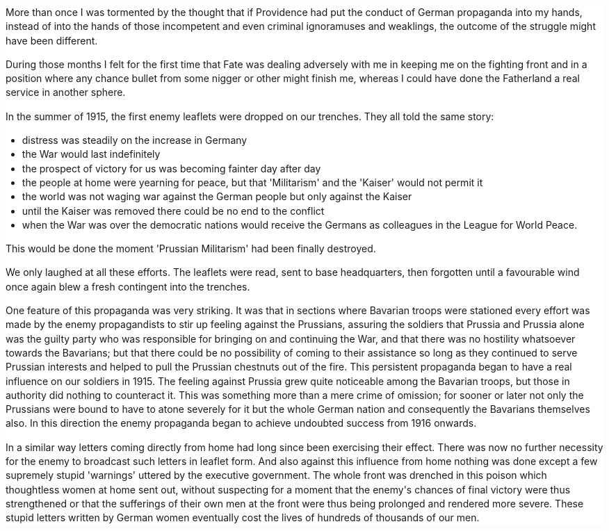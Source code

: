 More than once I was tormented by the thought that if Providence had put the conduct of German propaganda into my
hands, instead of into the hands of those incompetent and even criminal ignoramuses and weaklings, the outcome of the struggle might have been different.

During those months I felt for the first time that Fate was dealing adversely with me in keeping me on the fighting front and in a position where any chance bullet from some nigger or other might finish me, whereas I could have done the Fatherland a real service in another sphere. 



In the summer of 1915, the first enemy leaflets were dropped on our trenches. They all told the same story:
- distress was steadily on the increase in Germany
- the War would last indefinitely
- the prospect of victory for us was becoming fainter day after day
- the people at home were yearning for peace, but that 'Militarism' and the 'Kaiser' would not permit it
- the world was not waging war against the German people but only against the Kaiser
- until the Kaiser was removed there could be no end to the conflict
- when the War was over the democratic nations would receive the Germans as colleagues in the League for World Peace. 

This would be done the moment 'Prussian Militarism' had been finally destroyed.



We only laughed at all these efforts. The leaflets were read, sent to base headquarters, then forgotten until a favourable wind once again blew a fresh contingent into the trenches.

One feature of this propaganda was very striking. It was that in sections where
Bavarian troops were stationed every effort was made by the enemy propagandists to
stir up feeling against the Prussians, assuring the soldiers that Prussia and Prussia alone 
was the guilty party who was responsible for bringing on and continuing the War, and
that there was no hostility whatsoever towards the Bavarians; but that there could be no
possibility of coming to their assistance so long as they continued to serve Prussian
interests and helped to pull the Prussian chestnuts out of the fire.
This persistent propaganda began to have a real influence on our soldiers in 1915. The
feeling against Prussia grew quite noticeable among the Bavarian troops, but those in
authority did nothing to counteract it. This was something more than a mere crime of
omission; for sooner or later not only the Prussians were bound to have to atone
severely for it but the whole German nation and consequently the Bavarians themselves
also.
In this direction the enemy propaganda began to achieve undoubted success from 1916
onwards.

In a similar way letters coming directly from home had long since been exercising their
effect. There was now no further necessity for the enemy to broadcast such letters in
leaflet form. And also against this influence from home nothing was done except a few
supremely stupid 'warnings' uttered by the executive government. The whole front was
drenched in this poison which thoughtless women at home sent out, without suspecting
for a moment that the enemy's chances of final victory were thus strengthened or that
the sufferings of their own men at the front were thus being prolonged and rendered
more severe. These stupid letters written by German women eventually cost the lives of
hundreds of thousands of our men.
